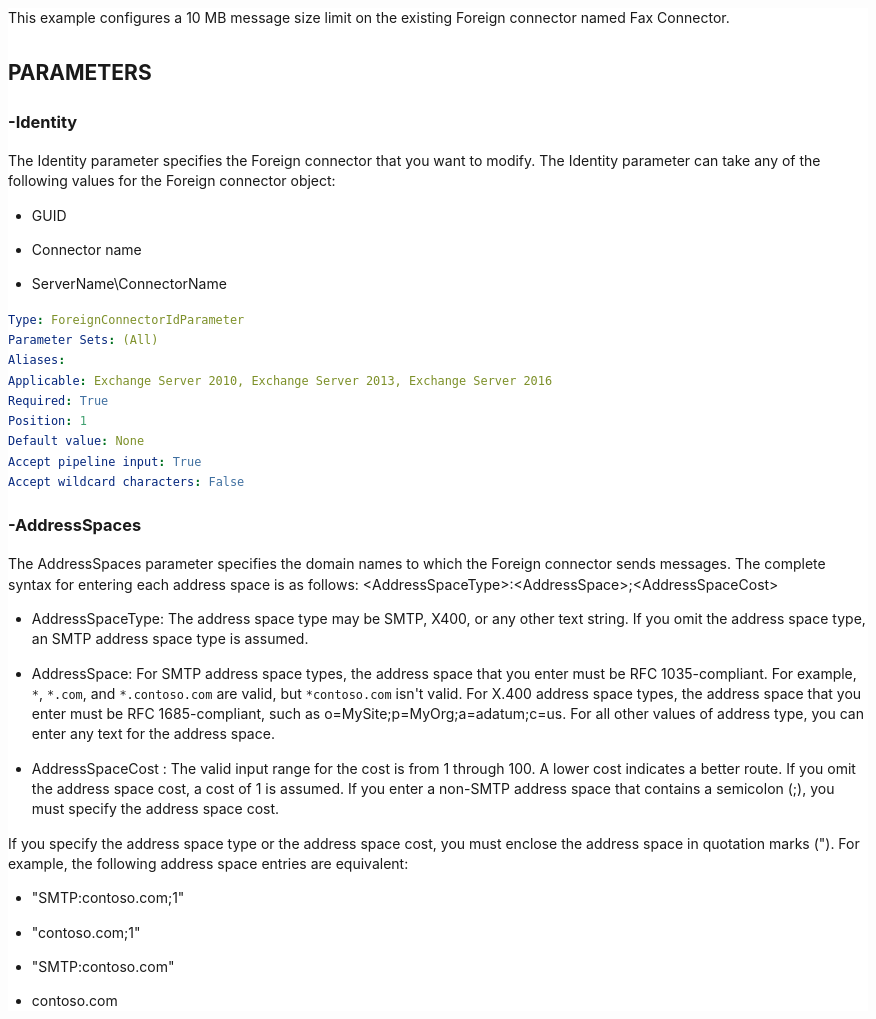This example configures a 10 MB message size limit on the existing Foreign connector named Fax Connector.

## PARAMETERS

### -Identity
The Identity parameter specifies the Foreign connector that you want to modify. The Identity parameter can take any of the following values for the Foreign connector object:

- GUID

- Connector name

- ServerName\ConnectorName

```yaml
Type: ForeignConnectorIdParameter
Parameter Sets: (All)
Aliases:
Applicable: Exchange Server 2010, Exchange Server 2013, Exchange Server 2016
Required: True
Position: 1
Default value: None
Accept pipeline input: True
Accept wildcard characters: False
```

### -AddressSpaces
The AddressSpaces parameter specifies the domain names to which the Foreign connector sends messages. The complete syntax for entering each address space is as follows: \<AddressSpaceType\>:\<AddressSpace\>;\<AddressSpaceCost\>

- AddressSpaceType: The address space type may be SMTP, X400, or any other text string. If you omit the address space type, an SMTP address space type is assumed.

- AddressSpace: For SMTP address space types, the address space that you enter must be RFC 1035-compliant. For example, `*`, `*.com`, and `*.contoso.com` are valid, but `*contoso.com` isn't valid. For X.400 address space types, the address space that you enter must be RFC 1685-compliant, such as o=MySite;p=MyOrg;a=adatum;c=us. For all other values of address type, you can enter any text for the address space.

- AddressSpaceCost : The valid input range for the cost is from 1 through 100. A lower cost indicates a better route. If you omit the address space cost, a cost of 1 is assumed. If you enter a non-SMTP address space that contains a semicolon (;), you must specify the address space cost.

If you specify the address space type or the address space cost, you must enclose the address space in quotation marks ("). For example, the following address space entries are equivalent:

- "SMTP:contoso.com;1"

- "contoso.com;1"

- "SMTP:contoso.com"

- contoso.com
